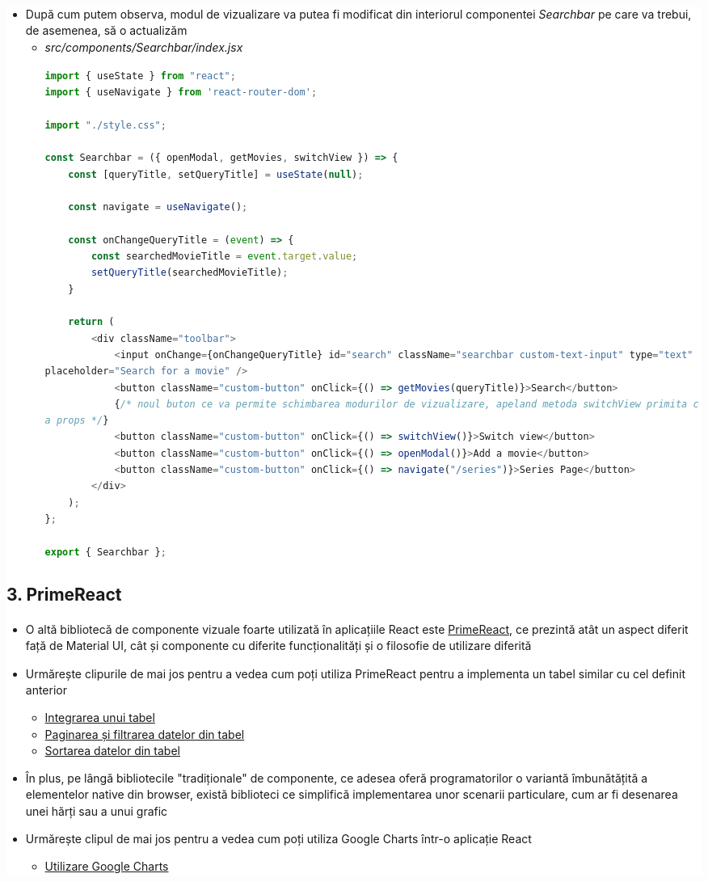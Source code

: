 - După cum putem observa, modul de vizualizare va putea fi modificat din interiorul componentei *Searchbar* pe care va trebui, de asemenea, să o actualizăm
    - *src/components/Searchbar/index.jsx*
        ```js
        import { useState } from "react";
        import { useNavigate } from 'react-router-dom';

        import "./style.css";

        const Searchbar = ({ openModal, getMovies, switchView }) => {
            const [queryTitle, setQueryTitle] = useState(null);

            const navigate = useNavigate();

            const onChangeQueryTitle = (event) => {
                const searchedMovieTitle = event.target.value;
                setQueryTitle(searchedMovieTitle);
            }

            return (
                <div className="toolbar">
                    <input onChange={onChangeQueryTitle} id="search" className="searchbar custom-text-input" type="text" placeholder="Search for a movie" />
                    <button className="custom-button" onClick={() => getMovies(queryTitle)}>Search</button>
                    {/* noul buton ce va permite schimbarea modurilor de vizualizare, apeland metoda switchView primita ca props */}
                    <button className="custom-button" onClick={() => switchView()}>Switch view</button>
                    <button className="custom-button" onClick={() => openModal()}>Add a movie</button>
                    <button className="custom-button" onClick={() => navigate("/series")}>Series Page</button>
                </div>
            );
        };

        export { Searchbar };
        ```


## 3. PrimeReact
- O altă bibliotecă de componente vizuale foarte utilizată în aplicațiile React este [PrimeReact](https://primereact.org/), ce prezintă atât un aspect diferit față de Material UI, cât și componente cu diferite funcționalități și o filosofie de utilizare diferită

- Urmărește clipurile de mai jos pentru a vedea cum poți utiliza PrimeReact pentru a implementa un tabel similar cu cel definit anterior
    - [Integrarea unui tabel](https://www.youtube.com/watch?v=gpIXwZZxKws)
    - [Paginarea și filtrarea datelor din tabel](https://www.youtube.com/watch?v=YjN0cq2BO6k)
    - [Sortarea datelor din tabel](https://www.youtube.com/watch?v=n-xsJh0Xi1Y)

- În plus, pe lângă bibliotecile "tradiționale" de componente, ce adesea oferă programatorilor o variantă îmbunătățită a elementelor native din browser, există biblioteci ce simplifică implementarea unor scenarii particulare, cum ar fi desenarea unei hărți sau a unui grafic 

- Urmărește clipul de mai jos pentru a vedea cum poți utiliza Google Charts într-o aplicație React
    - [Utilizare Google Charts](https://www.youtube.com/watch?v=ss2Xui0NT-U)
